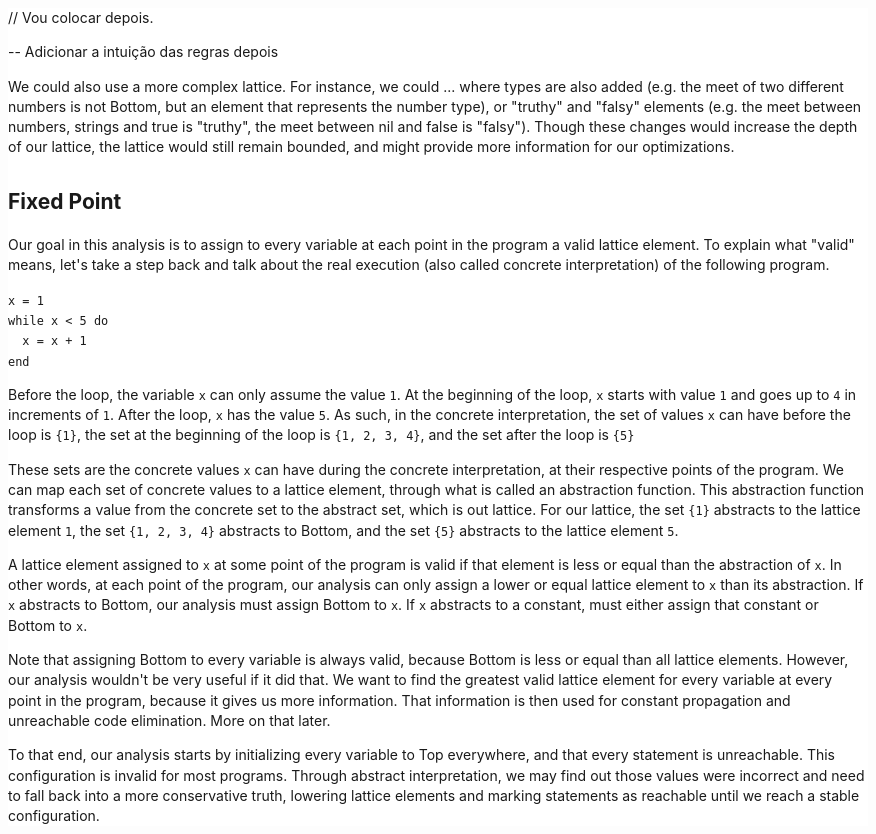 // Vou colocar depois.

-- Adicionar a intuição das regras depois

We could also use a more complex lattice. For instance, we could ... where types are also added (e.g. the meet of two different numbers is not Bottom, but an element that represents the number type), or "truthy" and "falsy" elements (e.g. the meet between numbers, strings and true is "truthy", the meet between nil and false is "falsy"). Though these changes would increase the depth of our lattice, the lattice would still remain bounded, and might provide more information for our optimizations.

## Fixed Point

Our goal in this analysis is to assign to every variable at each point in the program a valid lattice element.
To explain what "valid" means, let's take a step back and talk about the real execution (also called concrete interpretation) of the following program.

```
x = 1
while x < 5 do
  x = x + 1
end
```
Before the loop, the variable `x` can only assume the value `1`.
At the beginning of the loop, `x` starts with value `1` and goes up to `4` in increments of `1`.
After the loop, `x` has the value `5`.
As such, in the concrete interpretation, the set of values `x` can have before the loop is `{1}`, the set at the beginning of the loop is `{1, 2, 3, 4}`, and the set after the loop is `{5}`

These sets are the concrete values `x` can have during the concrete interpretation, at their respective points of the program.
We can map each set of concrete values to a lattice element, through what is called an abstraction function.
This abstraction function transforms a value from the concrete set to the abstract set, which is out lattice.
For our lattice, the set `{1}` abstracts to the lattice element `1`, the set `{1, 2, 3, 4}` abstracts to Bottom, and the set `{5}` abstracts to the lattice element `5`.

A lattice element assigned to `x` at some point of the program is valid if that element is less or equal than the abstraction of `x`.
In other words, at each point of the program, our analysis can only assign a lower or equal lattice element to `x` than its abstraction.
If `x` abstracts to Bottom, our analysis must assign Bottom to `x`.
If `x` abstracts to a constant, must either assign that constant or Bottom to `x`.

Note that assigning Bottom to every variable is always valid, because Bottom is less or equal than all lattice elements.
However, our analysis wouldn't be very useful if it did that.
We want to find the greatest valid lattice element for every variable at every point in the program, because it gives us more information.
That information is then used for constant propagation and unreachable code elimination. More on that later.

To that end, our analysis starts by initializing every variable to Top everywhere, and that every statement is unreachable.
This configuration is invalid for most programs.
Through abstract interpretation, we may find out those values were incorrect and need to fall back into a more conservative truth, lowering lattice elements and marking statements as reachable until we reach a stable configuration.
